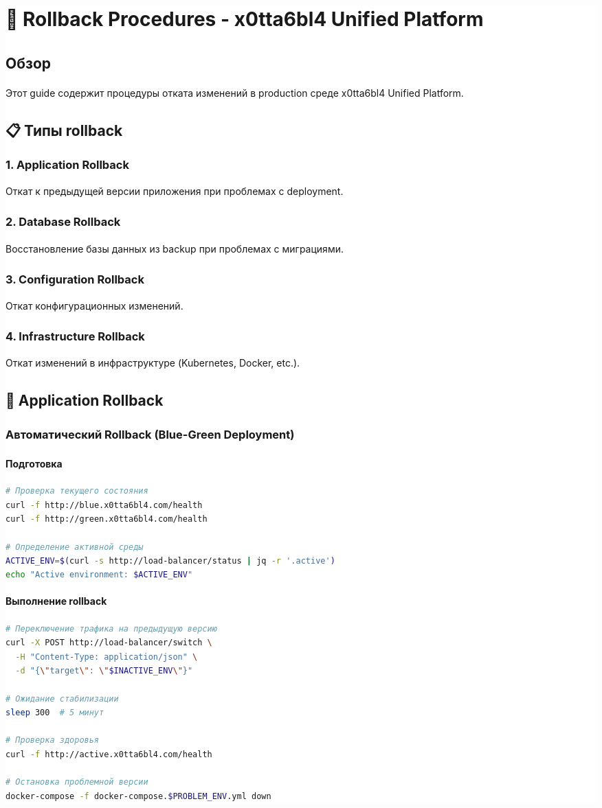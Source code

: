 # 🔄 Rollback Procedures - x0tta6bl4 Unified Platform

## Обзор

Этот guide содержит процедуры отката изменений в production среде x0tta6bl4 Unified Platform.

## 📋 Типы rollback

### 1. Application Rollback
Откат к предыдущей версии приложения при проблемах с deployment.

### 2. Database Rollback
Восстановление базы данных из backup при проблемах с миграциями.

### 3. Configuration Rollback
Откат конфигурационных изменений.

### 4. Infrastructure Rollback
Откат изменений в инфраструктуре (Kubernetes, Docker, etc.).

## 🚀 Application Rollback

### Автоматический Rollback (Blue-Green Deployment)

#### Подготовка
```bash
# Проверка текущего состояния
curl -f http://blue.x0tta6bl4.com/health
curl -f http://green.x0tta6bl4.com/health

# Определение активной среды
ACTIVE_ENV=$(curl -s http://load-balancer/status | jq -r '.active')
echo "Active environment: $ACTIVE_ENV"
```

#### Выполнение rollback
```bash
# Переключение трафика на предыдущую версию
curl -X POST http://load-balancer/switch \
  -H "Content-Type: application/json" \
  -d "{\"target\": \"$INACTIVE_ENV\"}"

# Ожидание стабилизации
sleep 300  # 5 минут

# Проверка здоровья
curl -f http://active.x0tta6bl4.com/health

# Остановка проблемной версии
docker-compose -f docker-compose.$PROBLEM_ENV.yml down
```
